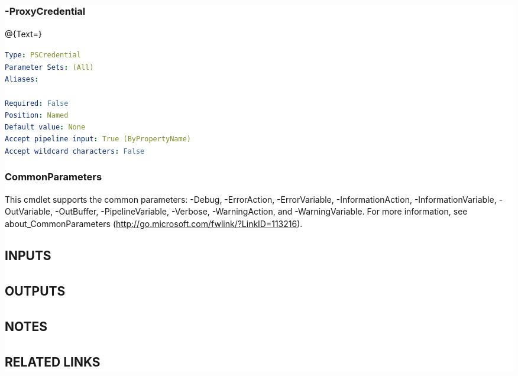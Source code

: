 ### -ProxyCredential
@{Text=}

```yaml
Type: PSCredential
Parameter Sets: (All)
Aliases: 

Required: False
Position: Named
Default value: None
Accept pipeline input: True (ByPropertyName)
Accept wildcard characters: False
```

### CommonParameters
This cmdlet supports the common parameters: -Debug, -ErrorAction, -ErrorVariable, -InformationAction, -InformationVariable, -OutVariable, -OutBuffer, -PipelineVariable, -Verbose, -WarningAction, and -WarningVariable. For more information, see about_CommonParameters (http://go.microsoft.com/fwlink/?LinkID=113216).

## INPUTS

## OUTPUTS

## NOTES

## RELATED LINKS


